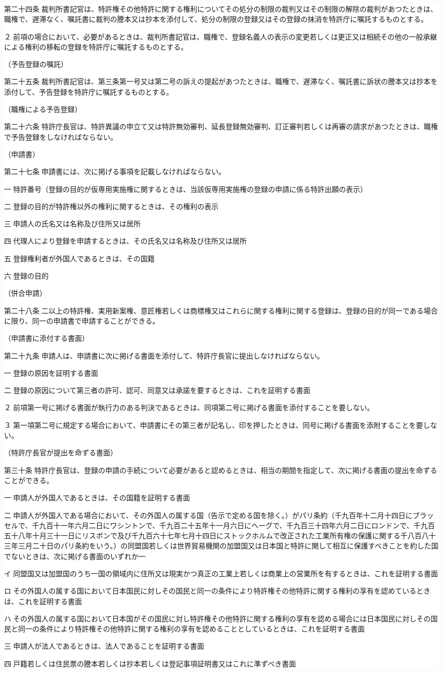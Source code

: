 第二十四条 裁判所書記官は、特許権その他特許に関する権利についてその処分の制限の裁判又はその制限の解除の裁判があつたときは、職権で、遅滞なく、嘱託書に裁判の謄本又は抄本を添付して、処分の制限の登録又はその登録の抹消を特許庁に嘱託するものとする。

２ 前項の場合において、必要があるときは、裁判所書記官は、職権で、登録名義人の表示の変更若しくは更正又は相続その他の一般承継による権利の移転の登録を特許庁に嘱託するものとする。

（予告登録の嘱託）

第二十五条 裁判所書記官は、第三条第一号又は第二号の訴えの提起があつたときは、職権で、遅滞なく、嘱託書に訴状の謄本又は抄本を添付して、予告登録を特許庁に嘱託するものとする。

（職権による予告登録）

第二十六条 特許庁長官は、特許異議の申立て又は特許無効審判、延長登録無効審判、訂正審判若しくは再審の請求があつたときは、職権で予告登録をしなければならない。

（申請書）

第二十七条 申請書には、次に掲げる事項を記載しなければならない。

一 特許番号（登録の目的が仮専用実施権に関するときは、当該仮専用実施権の登録の申請に係る特許出願の表示）

二 登録の目的が特許権以外の権利に関するときは、その権利の表示

三 申請人の氏名又は名称及び住所又は居所

四 代理人により登録を申請するときは、その氏名又は名称及び住所又は居所

五 登録権利者が外国人であるときは、その国籍

六 登録の目的

（併合申請）

第二十八条 二以上の特許権、実用新案権、意匠権若しくは商標権又はこれらに関する権利に関する登録は、登録の目的が同一である場合に限り、同一の申請書で申請することができる。

（申請書に添付する書面）

第二十九条 申請人は、申請書に次に掲げる書面を添付して、特許庁長官に提出しなければならない。

一 登録の原因を証明する書面

二 登録の原因について第三者の許可、認可、同意又は承諾を要するときは、これを証明する書面

２ 前項第一号に掲げる書面が執行力のある判決であるときは、同項第二号に掲げる書面を添付することを要しない。

３ 第一項第二号に規定する場合において、申請書にその第三者が記名し、印を押したときは、同号に掲げる書面を添附することを要しない。

（特許庁長官が提出を命ずる書面）

第三十条 特許庁長官は、登録の申請の手続について必要があると認めるときは、相当の期間を指定して、次に掲げる書面の提出を命ずることができる。

一 申請人が外国人であるときは、その国籍を証明する書面

二 申請人が外国人である場合において、その外国人の属する国（告示で定める国を除く。）がパリ条約（千九百年十二月十四日にブラッセルで、千九百十一年六月二日にワシントンで、千九百二十五年十一月六日にヘーグで、千九百三十四年六月二日にロンドンで、千九百五十八年十月三十一日にリスボンで及び千九百六十七年七月十四日にストックホルムで改正された工業所有権の保護に関する千八百八十三年三月二十日のパリ条約をいう。）の同盟国若しくは世界貿易機関の加盟国又は日本国と特許に関して相互に保護すべきことを約した国でないときは、次に掲げる書面のいずれか一

イ 同盟国又は加盟国のうち一国の領域内に住所又は現実かつ真正の工業上若しくは商業上の営業所を有するときは、これを証明する書面

ロ その外国人の属する国において日本国民に対しその国民と同一の条件により特許権その他特許に関する権利の享有を認めているときは、これを証明する書面

ハ その外国人の属する国において日本国がその国民に対し特許権その他特許に関する権利の享有を認める場合には日本国民に対しその国民と同一の条件により特許権その他特許に関する権利の享有を認めることとしているときは、これを証明する書面

三 申請人が法人であるときは、法人であることを証明する書面

四 戸籍若しくは住民票の謄本若しくは抄本若しくは登記事項証明書又はこれに準ずべき書面
